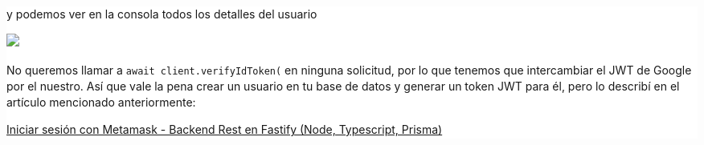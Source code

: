 y podemos ver en la consola todos los detalles del usuario

![](http://localhost:8484/90ad6daa-3859-4482-979f-f01507bc1de7.avif)

No queremos llamar a `await client.verifyIdToken(` en ninguna solicitud, por lo que tenemos que intercambiar el JWT de Google por el nuestro. Así que vale la pena crear un usuario en tu base de datos y generar un token JWT para él, pero lo describí en el artículo mencionado anteriormente:

[Iniciar sesión con Metamask - Backend Rest en Fastify (Node, Typescript, Prisma)](https://gustawdaniel.com/posts/es/login-por-metamask-backend-rest-en-fastify/)
